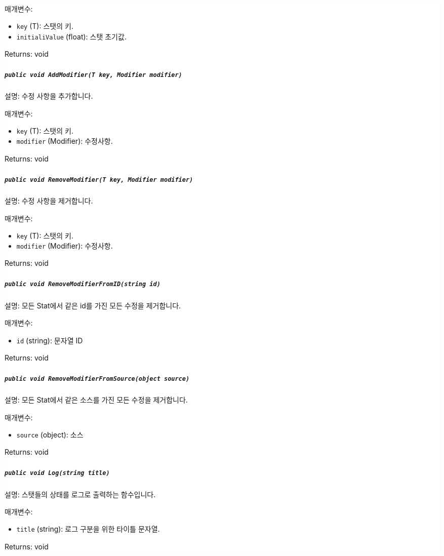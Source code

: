 매개변수:
* `key` (T): 스탯의 키.
* `initialiValue` (float): 스탯 초기값.

Returns: void

##### `public void AddModifier(T key, Modifier modifier)`

설명: 수정 사항을 추가합니다.

매개변수:
* `key` (T): 스탯의 키.
* `modifier` (Modifier): 수정사항.

Returns: void

##### `public void RemoveModifier(T key, Modifier modifier)`

설명: 수정 사항을 제거합니다.

매개변수:
* `key` (T): 스탯의 키.
* `modifier` (Modifier): 수정사항.

Returns: void

##### `public void RemoveModifierFromID(string id)`

설명: 모든 Stat에서 같은 id를 가진 모든 수정을 제거합니다.

매개변수:
* `id` (string): 문자열 ID

Returns: void

##### `public void RemoveModifierFromSource(object source)`

설명: 모든 Stat에서 같은 소스를 가진 모든 수정을 제거합니다.

매개변수:
* `source` (object): 소스

Returns: void

##### `public void Log(string title)`

설명: 스탯들의 상태를 로그로 출력하는 함수입니다.

매개변수:
* `title` (string): 로그 구분을 위한 타이틀 문자열.

Returns: void